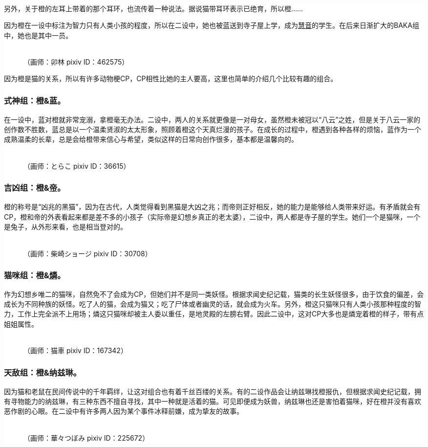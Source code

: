 另外，关于橙的左耳上带着的那个耳环，也流传着一种说法。据说猫带耳环表示已绝育，所以橙……

因为橙在一设中标注为智力只有人类小孩的程度，所以在二设中，她也被蓝送到寺子屋上学，成为[慧音](http://www.uzkk.net/?p=3225)的学生。在后来日渐扩大的BAKA组中，她也是其中一员。

<figure>
  <img src="http://www.uzkk.net/wp-content/uploads/2018/11/29860117_p0-1.jpg" alt=""/>
  <figcaption>（画师：卯林 pixiv ID：462575）</figcaption>
</figure>

因为橙是猫的关系，所以有许多动物梗CP，CP相性比她的主人要高，这里也简单的介绍几个比较有趣的组合。

### 式神组：橙&蓝。

在一设中，蓝对橙就非常宠溺，拿橙毫无办法。二设中，两人的关系就更像是一对母女，虽然橙未被冠以“八云”之姓，但是关于八云一家的创作数不胜数，蓝总是以一个温柔贤淑的太太形象，照顾着橙这个天真烂漫的孩子。在成长的过程中，橙遇到各种各样的烦恼，蓝作为一个成熟温柔的长辈，总是会给橙带来信心与希望，类似这样的日常向创作很多，基本都是温馨向的。

<figure>
  <img src="http://www.uzkk.net/wp-content/uploads/2018/11/23818191_p0.jpg" alt=""/>
  <figcaption>（画师：とらこ pixiv ID：36615）</figcaption>
</figure>

### 吉凶组：橙&[帝](http://www.uzkk.net/?p=3224)。

橙的称号是“凶兆的黑猫”，因为在古代，人类觉得看到黑猫是大凶之兆；而帝则正好相反，她的能力是能够给人类带来好运。有矛盾就会有CP，橙和帝的外表看起来都是差不多的小孩子（实际帝是幻想乡真正的老太婆），二设中，两人都是寺子屋的学生。她们一个是猫咪，一个是兔子，从外形来看，也是相当登对的。

<figure>
  <img src="http://www.uzkk.net/wp-content/uploads/2018/11/Unknow.jpg" alt=""/>
  <figcaption>（画师：柴崎ショージ pixiv ID：30708）</figcaption>
</figure>

### 猫咪组：橙&[燐](http://www.uzkk.net/?p=5152)。

作为幻想乡唯二的猫咪，自然免不了会成为CP，但她们并不是同一类妖怪。根据求闻史纪记载，猫类的长生妖怪很多，由于饮食的偏差，会成长为不同种族的妖怪。吃了人的猫，会成为猫又；吃了尸体或者幽灵的话，就会成为火车。另外，橙这只猫咪只有人类小孩那种程度的智力，工作上完全派不上用场；燐这只猫咪却被主人委以重任，是地灵殿的左膀右臂。因此二设中，这对CP大多也是燐宠着橙的样子，带有点姐姐属性。

<figure>
  <img src="http://www.uzkk.net/wp-content/uploads/2018/11/55435223_p0.jpg" alt=""/>
  <figcaption>（画师：猫車 pixiv ID：167342）</figcaption>
</figure>

### 天敌组：橙&纳兹琳。

因为猫和老鼠在民间传说中的千年羁绊，让这对组合也有着千丝百缕的关系。有的二设作品会让纳兹琳找橙报仇，但根据求闻史纪记载，拥有寻物能力的纳兹琳，有三种东西不擅自寻找，其中一种就是活着的猫。可见即便成为妖兽，纳兹琳也还是害怕着猫咪，好在橙并没有喜欢恶作剧的心眼。在二设中有许多两人因为某个事件冰释前嫌，成为挚友的故事。

<figure>
  <img src="http://www.uzkk.net/wp-content/uploads/2018/11/22944709_p0.jpg" alt=""/>
  <figcaption>（画师：華々つぼみ pixiv ID：225672）</figcaption>
</figure>
